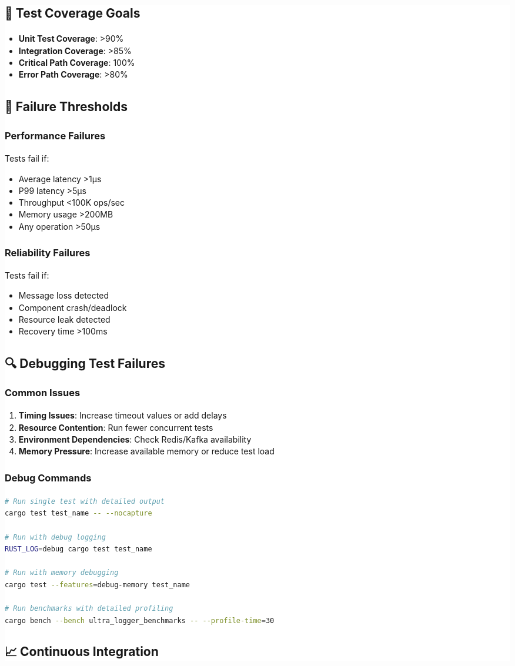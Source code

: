 ## 🎯 Test Coverage Goals

- **Unit Test Coverage**: >90%
- **Integration Coverage**: >85%
- **Critical Path Coverage**: 100%
- **Error Path Coverage**: >80%

## 🚨 Failure Thresholds

### Performance Failures
Tests fail if:
- Average latency >1μs
- P99 latency >5μs  
- Throughput <100K ops/sec
- Memory usage >200MB
- Any operation >50μs

### Reliability Failures
Tests fail if:
- Message loss detected
- Component crash/deadlock
- Resource leak detected
- Recovery time >100ms

## 🔍 Debugging Test Failures

### Common Issues
1. **Timing Issues**: Increase timeout values or add delays
2. **Resource Contention**: Run fewer concurrent tests
3. **Environment Dependencies**: Check Redis/Kafka availability
4. **Memory Pressure**: Increase available memory or reduce test load

### Debug Commands
```bash
# Run single test with detailed output
cargo test test_name -- --nocapture

# Run with debug logging
RUST_LOG=debug cargo test test_name

# Run with memory debugging
cargo test --features=debug-memory test_name

# Run benchmarks with detailed profiling  
cargo bench --bench ultra_logger_benchmarks -- --profile-time=30
```

## 📈 Continuous Integration
